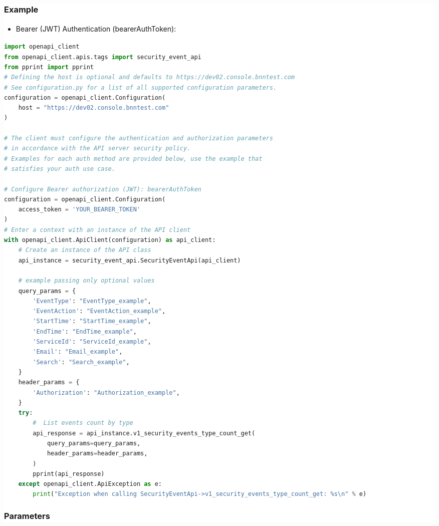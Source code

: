 ### Example

* Bearer (JWT) Authentication (bearerAuthToken):
```python
import openapi_client
from openapi_client.apis.tags import security_event_api
from pprint import pprint
# Defining the host is optional and defaults to https://dev02.console.bnntest.com
# See configuration.py for a list of all supported configuration parameters.
configuration = openapi_client.Configuration(
    host = "https://dev02.console.bnntest.com"
)

# The client must configure the authentication and authorization parameters
# in accordance with the API server security policy.
# Examples for each auth method are provided below, use the example that
# satisfies your auth use case.

# Configure Bearer authorization (JWT): bearerAuthToken
configuration = openapi_client.Configuration(
    access_token = 'YOUR_BEARER_TOKEN'
)
# Enter a context with an instance of the API client
with openapi_client.ApiClient(configuration) as api_client:
    # Create an instance of the API class
    api_instance = security_event_api.SecurityEventApi(api_client)

    # example passing only optional values
    query_params = {
        'EventType': "EventType_example",
        'EventAction': "EventAction_example",
        'StartTime': "StartTime_example",
        'EndTime': "EndTime_example",
        'ServiceId': "ServiceId_example",
        'Email': "Email_example",
        'Search': "Search_example",
    }
    header_params = {
        'Authorization': "Authorization_example",
    }
    try:
        #  List events count by type
        api_response = api_instance.v1_security_events_type_count_get(
            query_params=query_params,
            header_params=header_params,
        )
        pprint(api_response)
    except openapi_client.ApiException as e:
        print("Exception when calling SecurityEventApi->v1_security_events_type_count_get: %s\n" % e)
```
### Parameters
